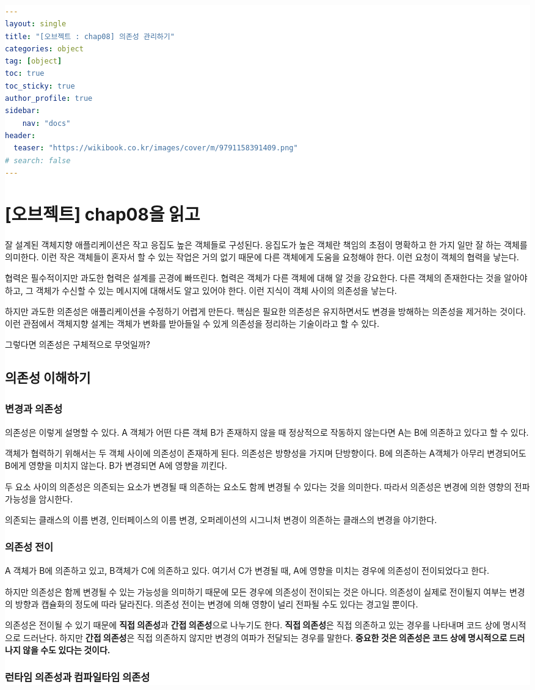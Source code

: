 ```yaml
---
layout: single
title: "[오브젝트 : chap08] 의존성 관리하기"
categories: object
tag: [object]
toc: true
toc_sticky: true
author_profile: true
sidebar:
    nav: "docs"
header:
  teaser: "https://wikibook.co.kr/images/cover/m/9791158391409.png"
# search: false
---
```


# [오브젝트] chap08을 읽고

잘 설계된 객체지향 애플리케이션은 작고 응집도 높은 객체들로 구성된다. 응집도가 높은 객체란 책임의 초점이 명확하고 한 가지 일만 잘 하는 객체를 의미한다. 이런 작은 객체들이 혼자서 할 수 있는 작업은 거의 없기 때문에 다른 객체에게 도움을 요청해야 한다. 이런 요청이 객체의 협력을 낳는다.

협력은 필수적이지만 과도한 협력은 설계를 곤경에 빠뜨린다. 협력은 객체가 다른 객체에 대해 알 것을 강요한다. 다른 객체의 존재한다는 것을 알아야 하고, 그 객체가 수신할 수 있는 메시지에 대해서도 알고 있어야 한다. 이런 지식이 객체 사이의 의존성을 낳는다.

하지만 과도한 의존성은 애플리케이션을 수정하기 어렵게 만든다. 핵심은 필요한 의존성은 유지하면서도 변경을 방해하는 의존성을 제거하는 것이다. 이런 관점에서 객체지향 설계는 객체가 변화를 받아들일 수 있게 의존성을 정리하는 기술이라고 할 수 있다.

그렇다면 의존성은 구체적으로 무엇일까?

## 의존성 이해하기

### 변경과 의존성

의존성은 이렇게 설명할 수 있다. A 객체가 어떤 다른 객체 B가 존재하지 않을 때 정상적으로 작동하지 않는다면 A는 B에 의존하고 있다고 할 수 있다. 

객체가 협력하기 위해서는 두 객체 사이에 의존성이 존재하게 된다. 의존성은 방향성을 가지며 단방향이다. B에 의존하는 A객체가 아무리 변경되어도 B에게 영향을 미치지 않는다. B가 변경되면 A에 영향을 끼킨다.

두 요소 사이의 의존성은 의존되는 요소가 변경될 때 의존하는 요소도 함께 변경될 수 있다는 것을 의미한다. 따라서 의존성은 변경에 의한 영향의 전파 가능성을 암시한다.

의존되는 클래스의 이름 변경, 인터페이스의 이름 변경, 오퍼레이션의 시그니처 변경이 의존하는 클래스의 변경을 야기한다.

### 의존성 전이

A 객체가 B에 의존하고 있고, B객체가 C에 의존하고 있다. 여기서 C가 변경될 때, A에 영향을 미치는 경우에 의존성이 전이되었다고 한다.

하지만 의존성은 함께 변경될 수 있는 가능성을 의미하기 때문에 모든 경우에 의존성이 전이되는 것은 아니다. 의존성이 실제로 전이될지 여부는 변경의 방향과 캡슐화의 정도에 따라 달라진다. 의존성 전이는 변경에 의해 영향이 널리 전파될 수도 있다는 경고일 뿐이다.

의존성은 전이될 수 있기 때문에 **직접 의존성**과 **간접 의존성**으로 나누기도 한다. **직접 의존성**은 직접 의존하고 있는 경우를 나타내며 코드 상에 명시적으로 드러난다. 하지만 **간접 의존성**은 직접 의존하지 않지만 변경의 여파가 전달되는 경우를 말한다. **중요한 것은 의존성은 코드 상에 명시적으로 드러나지 않을 수도 있다는 것이다.**

### 런타임 의존성과 컴파일타임 의존성
